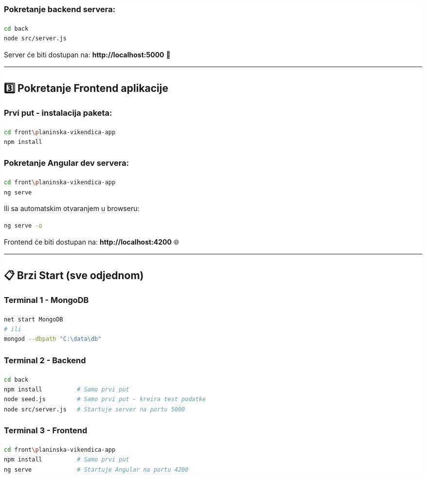 ### Pokretanje backend servera:

```bash
cd back
node src/server.js
```

Server će biti dostupan na: **http://localhost:5000** 🚀

---

## 3️⃣ Pokretanje Frontend aplikacije

### Prvi put - instalacija paketa:

```bash
cd front\planinska-vikendica-app
npm install
```

### Pokretanje Angular dev servera:

```bash
cd front\planinska-vikendica-app
ng serve
```

Ili sa automatskim otvaranjem u browseru:

```bash
ng serve -o
```

Frontend će biti dostupan na: **http://localhost:4200** 🌐

---

## 📋 Brzi Start (sve odjednom)

### Terminal 1 - MongoDB
```bash
net start MongoDB
# ili
mongod --dbpath "C:\data\db"
```

### Terminal 2 - Backend
```bash
cd back
npm install          # Samo prvi put
node seed.js         # Samo prvi put - kreira test podatke
node src/server.js   # Startuje server na portu 5000
```

### Terminal 3 - Frontend
```bash
cd front\planinska-vikendica-app
npm install          # Samo prvi put
ng serve             # Startuje Angular na portu 4200
```
